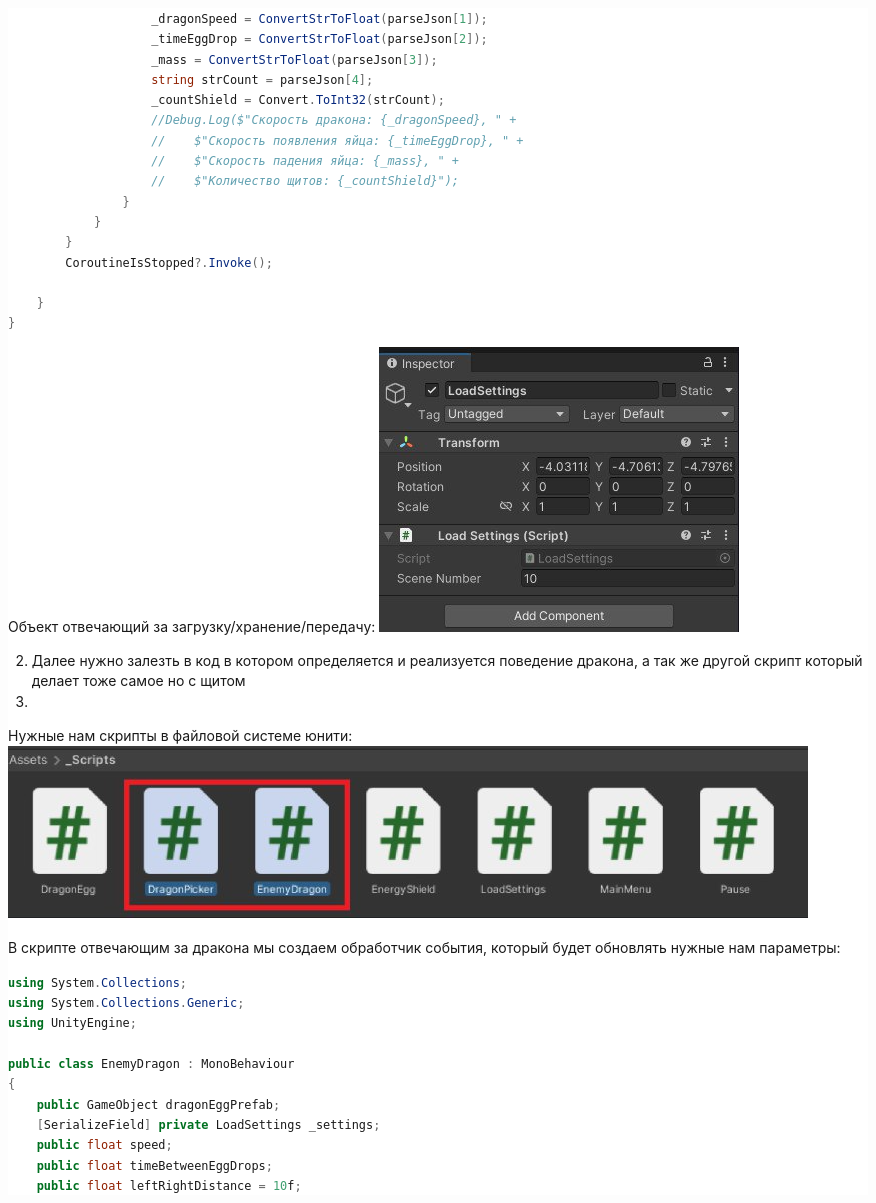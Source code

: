 ```C#  
                    _dragonSpeed = ConvertStrToFloat(parseJson[1]);
                    _timeEggDrop = ConvertStrToFloat(parseJson[2]);
                    _mass = ConvertStrToFloat(parseJson[3]);
                    string strCount = parseJson[4];
                    _countShield = Convert.ToInt32(strCount);
                    //Debug.Log($"Скорость дракона: {_dragonSpeed}, " +
                    //    $"Скорость появления яйца: {_timeEggDrop}, " +
                    //    $"Скорость падения яйца: {_mass}, " +
                    //    $"Количество щитов: {_countShield}");
                }
            }
        }
        CoroutineIsStopped?.Invoke();

    }
}
```
Объект отвечающий за загрузку/хранение/передачу:
![image](https://github.com/shadesixsix/wss/blob/main/W3z2.jpg)

2. Далее нужно залезть в код в котором определяется и реализуется поведение дракона, а так же другой скрипт который делает тоже самое но с щитом
3. 
Нужные нам скрипты в файловой системе юнити:
![image](https://github.com/shadesixsix/wss/blob/main/W3z3.jpg)

В скрипте отвечающим за дракона мы создаем обработчик события, который будет обновлять нужные нам параметры:
```C#
using System.Collections;
using System.Collections.Generic;
using UnityEngine;

public class EnemyDragon : MonoBehaviour
{
    public GameObject dragonEggPrefab;
    [SerializeField] private LoadSettings _settings;
    public float speed;
    public float timeBetweenEggDrops;
    public float leftRightDistance = 10f;
```